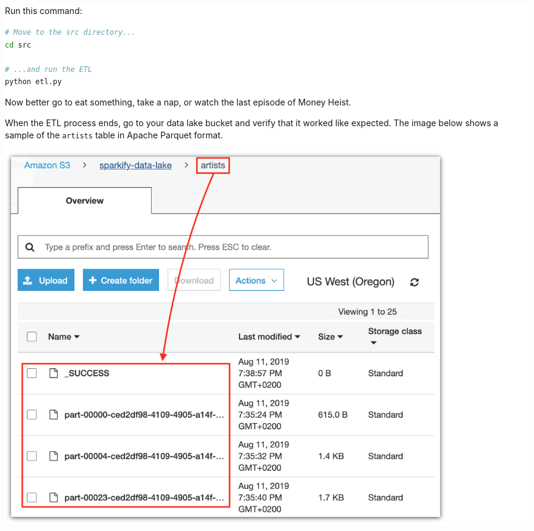 Run this command:

```bash
# Move to the src directory...
cd src

# ...and run the ETL
python etl.py
```

Now better go to eat something, take a nap, or watch the last episode of Money Heist.

When the ETL process ends, go to your data lake bucket and verify that it worked like expected. The image below shows a sample of the `artists` table in Apache Parquet format.

<img src="images/s3-artists-parquet.png" width="724" alt="User summary">
